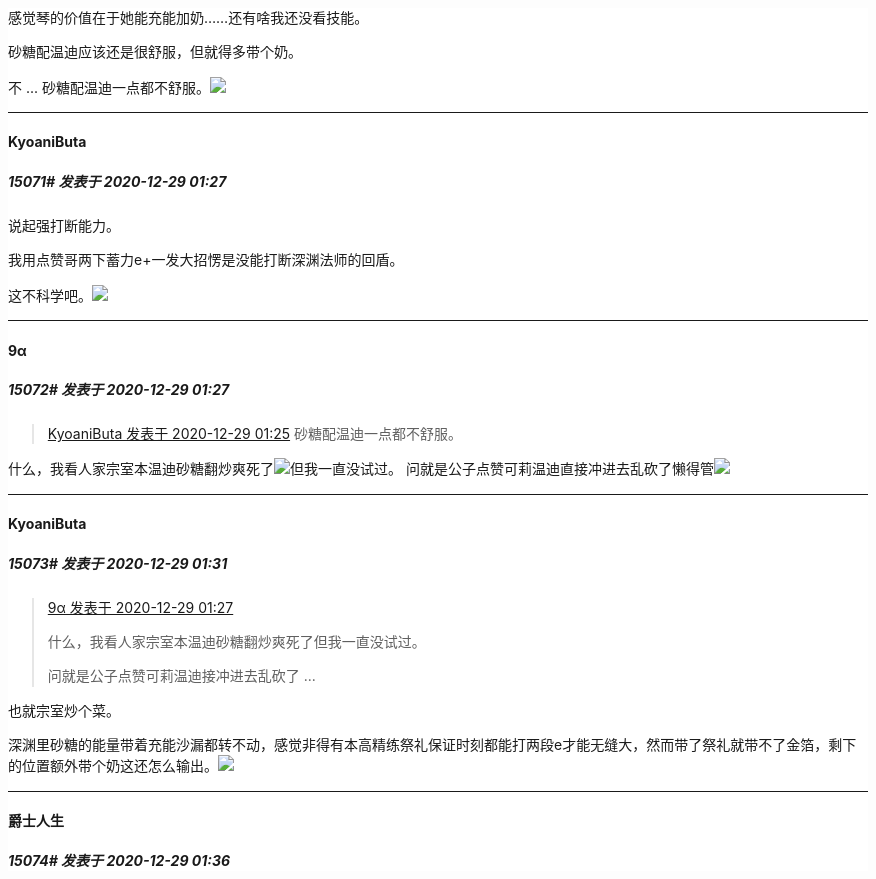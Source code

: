 感觉琴的价值在于她能充能加奶……还有啥我还没看技能。

砂糖配温迪应该还是很舒服，但就得多带个奶。

不 ...</blockquote>
砂糖配温迪一点都不舒服。<img src="https://static.saraba1st.com/image/smiley/face2017/067.png" referrerpolicy="no-referrer">


*****

####  KyoaniButa  
##### 15071#       发表于 2020-12-29 01:27


说起强打断能力。

我用点赞哥两下蓄力e+一发大招愣是没能打断深渊法师的回盾。

这不科学吧。<img src="https://static.saraba1st.com/image/smiley/face2017/037.png" referrerpolicy="no-referrer">


*****

####  9α  
##### 15072#       发表于 2020-12-29 01:27


<blockquote><a href="httphttps://bbs.saraba1st.com/2b/forum.php?mod=redirect&amp;goto=findpost&amp;pid=49874265&amp;ptid=1959892" target="_blank">KyoaniButa 发表于 2020-12-29 01:25</a>
砂糖配温迪一点都不舒服。</blockquote>
什么，我看人家宗室本温迪砂糖翻炒爽死了<img src="https://static.saraba1st.com/image/smiley/face2017/067.png" referrerpolicy="no-referrer">但我一直没试过。
问就是公子点赞可莉温迪直接冲进去乱砍了懒得管<img src="https://static.saraba1st.com/image/smiley/face2017/067.png" referrerpolicy="no-referrer">


*****

####  KyoaniButa  
##### 15073#       发表于 2020-12-29 01:31


<blockquote><a href="httphttps://bbs.saraba1st.com/2b/forum.php?mod=redirect&amp;goto=findpost&amp;pid=49874275&amp;ptid=1959892" target="_blank">9α 发表于 2020-12-29 01:27</a>

什么，我看人家宗室本温迪砂糖翻炒爽死了但我一直没试过。

问就是公子点赞可莉温迪接冲进去乱砍了 ...</blockquote>
也就宗室炒个菜。

深渊里砂糖的能量带着充能沙漏都转不动，感觉非得有本高精练祭礼保证时刻都能打两段e才能无缝大，然而带了祭礼就带不了金箔，剩下的位置额外带个奶这还怎么输出。<img src="https://static.saraba1st.com/image/smiley/face2017/068.png" referrerpolicy="no-referrer">


*****

####  爵士人生  
##### 15074#       发表于 2020-12-29 01:36

